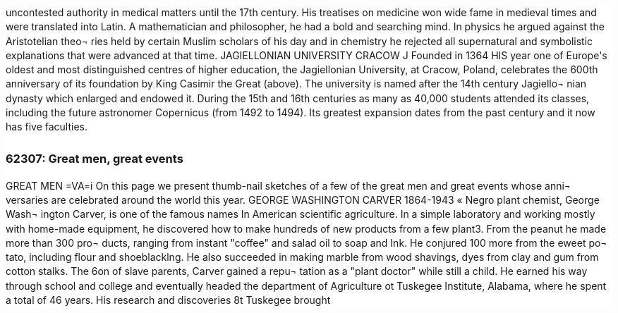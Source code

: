 uncontested authority in medical matters
until the 17th century. His treatises on
medicine won wide fame in medieval
times and were translated into Latin. A
mathematician and philosopher, he had
a bold and searching mind. In physics
he argued against the Aristotelian theo¬
ries held by certain Muslim scholars of
his day and in chemistry he rejected all
supernatural and symbolistic explanations
that were advanced at that time.
JAGIELLONIAN
UNIVERSITY
CRACOW
J Founded in 1364
HIS year one of Europe's oldest and
most distinguished centres of higher
education, the Jagiellonian University, at
Cracow, Poland, celebrates the 600th
anniversary of its foundation by King
Casimir the Great (above). The university
is named after the 14th century Jagiello¬
nian dynasty which enlarged and endowed
it. During the 15th and 16th centuries as
many as 40,000 students attended its
classes, including the future astronomer
Copernicus (from 1492 to 1494). Its
greatest expansion dates from the past
century and it now has five faculties.

### 62307: Great men, great events
GREAT MEN
=VA=i
On this page we present thumb-nail sketches of a
few of the great men and great events whose anni¬
versaries are celebrated around the world this year.
GEORGE
WASHINGTON
CARVER
1864-1943
« Negro plant chemist, George Wash¬
ington Carver, is one of the famous
names In American scientific agriculture.
In a simple laboratory and working
mostly with home-made equipment, he
discovered how to make hundreds of
new products from a few plant3. From
the peanut he made more than 300 pro¬
ducts, ranging from instant "coffee"
and salad oil to soap and Ink. He
conjured 100 more from the eweet po¬
tato, including flour and shoeblacklng.
He also succeeded in making marble
from wood shavings, dyes from clay
and gum from cotton stalks. The 6on of
slave parents, Carver gained a repu¬
tation as a "plant doctor" while still a
child. He earned his way through
school and college and eventually
headed the department of Agriculture ot
Tuskegee Institute, Alabama, where he
spent a total of 46 years. His research
and discoveries 8t Tuskegee brought